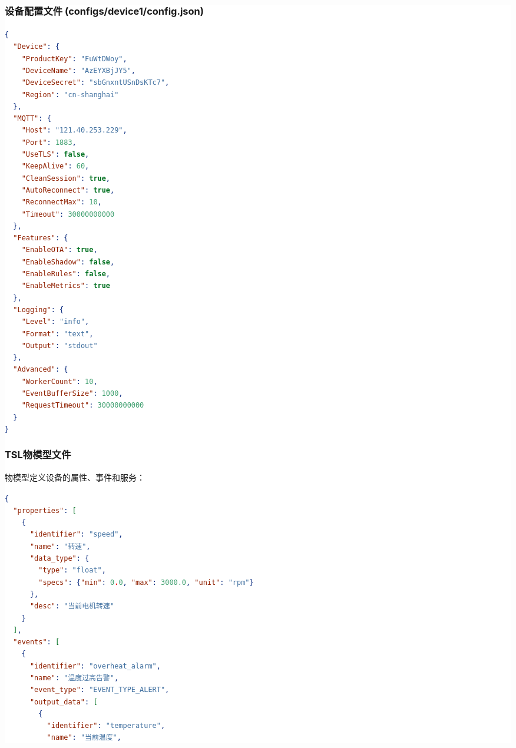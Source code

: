 ### 设备配置文件 (configs/device1/config.json)
```json
{
  "Device": {
    "ProductKey": "FuWtDWoy",
    "DeviceName": "AzEYXBjJY5", 
    "DeviceSecret": "sbGnxntUSnDsKTc7",
    "Region": "cn-shanghai"
  },
  "MQTT": {
    "Host": "121.40.253.229",
    "Port": 1883,
    "UseTLS": false,
    "KeepAlive": 60,
    "CleanSession": true,
    "AutoReconnect": true,
    "ReconnectMax": 10,
    "Timeout": 30000000000
  },
  "Features": {
    "EnableOTA": true,
    "EnableShadow": false,
    "EnableRules": false,
    "EnableMetrics": true
  },
  "Logging": {
    "Level": "info",
    "Format": "text",
    "Output": "stdout"
  },
  "Advanced": {
    "WorkerCount": 10,
    "EventBufferSize": 1000,
    "RequestTimeout": 30000000000
  }
}
```

### TSL物模型文件

物模型定义设备的属性、事件和服务：

```json
{
  "properties": [
    {
      "identifier": "speed",
      "name": "转速",
      "data_type": {
        "type": "float",
        "specs": {"min": 0.0, "max": 3000.0, "unit": "rpm"}
      },
      "desc": "当前电机转速"
    }
  ],
  "events": [
    {
      "identifier": "overheat_alarm",
      "name": "温度过高告警",
      "event_type": "EVENT_TYPE_ALERT",
      "output_data": [
        {
          "identifier": "temperature",
          "name": "当前温度",
```